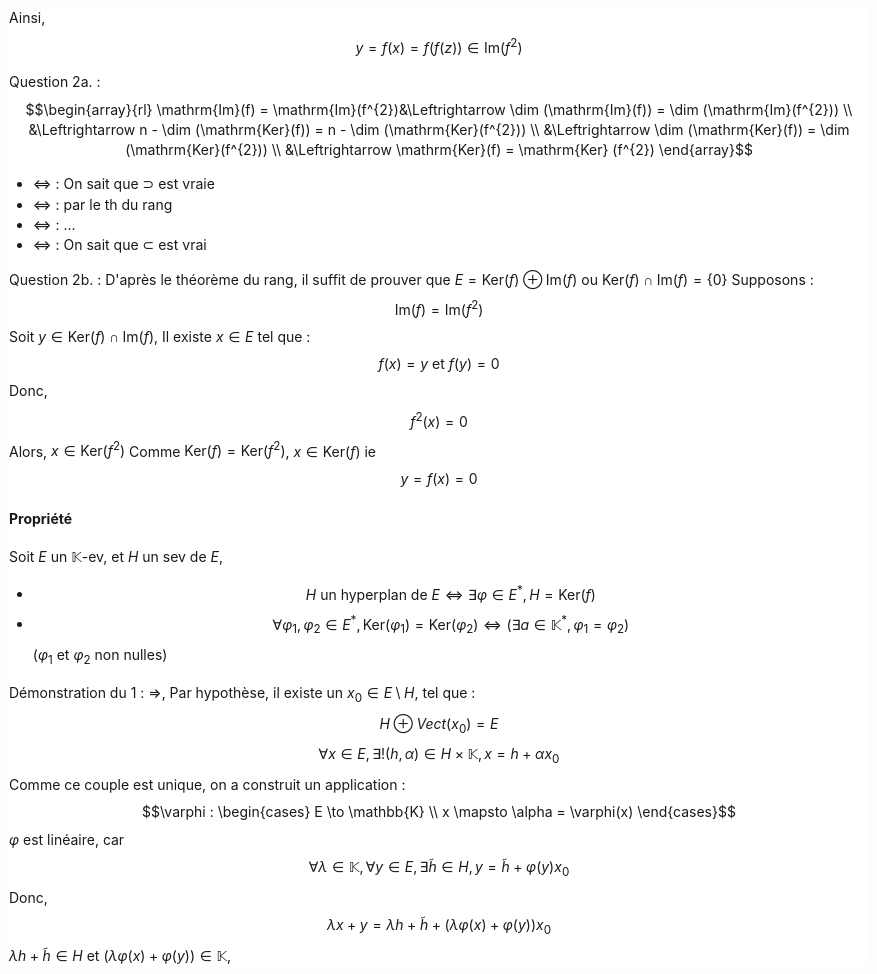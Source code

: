 Ainsi,
$$y = f(x) = f(f(z)) \in \mathrm{Im}(f^{2})$$

Question 2a. : 
$$\begin{array}{rl}
\mathrm{Im}(f) = \mathrm{Im}(f^{2})&\Leftrightarrow \dim (\mathrm{Im}(f)) = \dim (\mathrm{Im}(f^{2})) \\
&\Leftrightarrow n - \dim (\mathrm{Ker}(f)) = n - \dim (\mathrm{Ker}(f^{2})) \\
&\Leftrightarrow \dim (\mathrm{Ker}(f)) = \dim (\mathrm{Ker}(f^{2})) \\
&\Leftrightarrow \mathrm{Ker}(f) = \mathrm{Ker} (f^{2})
\end{array}$$
- $\Leftrightarrow$ : On sait que $\supset$ est vraie
- $\Leftrightarrow$ : par le th du rang
- $\Leftrightarrow$ : ...
- $\Leftrightarrow$  : On sait que $\subset$ est vrai

Question 2b. : 
D'après le théorème du rang, il suffit de prouver que $E = \mathrm{Ker}(f) \oplus \mathrm{Im}(f)$ ou $\mathrm{Ker}(f) \cap \mathrm{Im}(f) = \{ 0 \}$
Supposons :
$$\mathrm{Im}(f) = \mathrm{Im}(f^{2})$$
Soit $y \in \mathrm{Ker}(f) \cap \mathrm{Im}(f)$, 
Il existe $x \in E$ tel que :
$$f(x) = y \text{ et } f(y) = 0$$
Donc, 
$$f^{2}(x) = 0$$
Alors, $x \in \mathrm{Ker}(f^{2})$
Comme $\mathrm{Ker}(f) = \mathrm{Ker}(f^{2})$, $x \in \mathrm{Ker}(f)$
ie 
$$y = f(x) = 0$$

#### Propriété
Soit $E$ un $\mathbb{K}$-ev, et $H$ un sev de $E$, 
- $$H \text{ un hyperplan de }E \Leftrightarrow \exists \varphi \in E^{*}, H = \mathrm{Ker}(f)$$
- $$\forall \varphi_{1}, \varphi_{2} \in E^{*}, \mathrm{Ker}(\varphi_{1}) = \mathrm{Ker}(\varphi_{2}) \Leftrightarrow (\exists a \in \mathbb{K}^{*},\varphi_{1} = \varphi_{2})$$
  ($\varphi_{1}$ et $\varphi_{2}$ non nulles)

Démonstration du 1 :
$\Rightarrow$, 
Par hypothèse, il existe un $x_{0} \in E \setminus H$, tel que :
$$H \oplus Vect(x_{0}) = E$$
$$\forall x \in E, \exists ! (h, \alpha) \in H \times \mathbb{K}, x = h + \alpha x_{0}$$
Comme ce couple est unique, on a construit un application :
$$\varphi : \begin{cases}
E \to \mathbb{K} \\
x \mapsto \alpha = \varphi(x)
\end{cases}$$
$\varphi$ est linéaire, 
car 
$$\forall \lambda \in \mathbb{K}, \forall y \in E, \exists \tilde{h} \in H, y = \tilde{h} + \varphi(y)x_{0}$$
Donc, 
$$\lambda x + y = \lambda h + \tilde{h} + (\lambda \varphi(x)+\varphi(y))x_{0}$$
$\lambda h + \tilde{h} \in H$ et $(\lambda \varphi(x)+\varphi(y)) \in \mathbb{K}$, 
